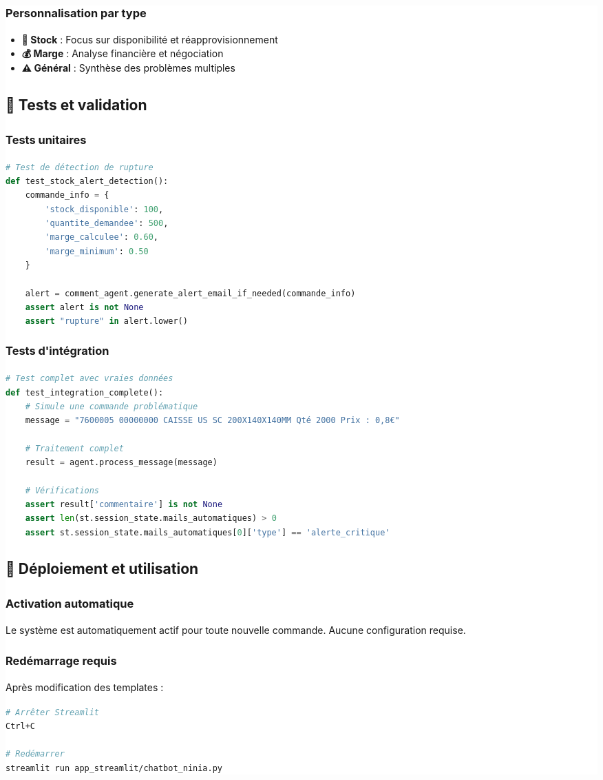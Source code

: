 ### Personnalisation par type

- **🚨 Stock** : Focus sur disponibilité et réapprovisionnement
- **💰 Marge** : Analyse financière et négociation
- **⚠️ Général** : Synthèse des problèmes multiples

## 🧪 Tests et validation

### Tests unitaires

```python
# Test de détection de rupture
def test_stock_alert_detection():
    commande_info = {
        'stock_disponible': 100,
        'quantite_demandee': 500,
        'marge_calculee': 0.60,
        'marge_minimum': 0.50
    }
    
    alert = comment_agent.generate_alert_email_if_needed(commande_info)
    assert alert is not None
    assert "rupture" in alert.lower()
```

### Tests d'intégration

```python
# Test complet avec vraies données
def test_integration_complete():
    # Simule une commande problématique
    message = "7600005 00000000 CAISSE US SC 200X140X140MM Qté 2000 Prix : 0,8€"
    
    # Traitement complet
    result = agent.process_message(message)
    
    # Vérifications
    assert result['commentaire'] is not None
    assert len(st.session_state.mails_automatiques) > 0
    assert st.session_state.mails_automatiques[0]['type'] == 'alerte_critique'
```

## 🚀 Déploiement et utilisation

### Activation automatique

Le système est automatiquement actif pour toute nouvelle commande. Aucune configuration requise.

### Redémarrage requis

Après modification des templates :
```bash
# Arrêter Streamlit
Ctrl+C

# Redémarrer
streamlit run app_streamlit/chatbot_ninia.py
```
